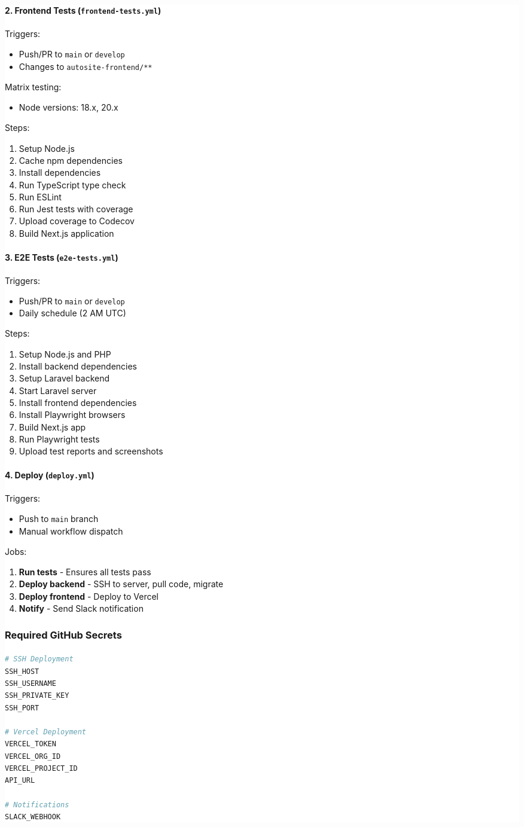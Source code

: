 #### 2. Frontend Tests (`frontend-tests.yml`)

Triggers:
- Push/PR to `main` or `develop`
- Changes to `autosite-frontend/**`

Matrix testing:
- Node versions: 18.x, 20.x

Steps:
1. Setup Node.js
2. Cache npm dependencies
3. Install dependencies
4. Run TypeScript type check
5. Run ESLint
6. Run Jest tests with coverage
7. Upload coverage to Codecov
8. Build Next.js application

#### 3. E2E Tests (`e2e-tests.yml`)

Triggers:
- Push/PR to `main` or `develop`
- Daily schedule (2 AM UTC)

Steps:
1. Setup Node.js and PHP
2. Install backend dependencies
3. Setup Laravel backend
4. Start Laravel server
5. Install frontend dependencies
6. Install Playwright browsers
7. Build Next.js app
8. Run Playwright tests
9. Upload test reports and screenshots

#### 4. Deploy (`deploy.yml`)

Triggers:
- Push to `main` branch
- Manual workflow dispatch

Jobs:
1. **Run tests** - Ensures all tests pass
2. **Deploy backend** - SSH to server, pull code, migrate
3. **Deploy frontend** - Deploy to Vercel
4. **Notify** - Send Slack notification

### Required GitHub Secrets

```bash
# SSH Deployment
SSH_HOST
SSH_USERNAME
SSH_PRIVATE_KEY
SSH_PORT

# Vercel Deployment
VERCEL_TOKEN
VERCEL_ORG_ID
VERCEL_PROJECT_ID
API_URL

# Notifications
SLACK_WEBHOOK
```

